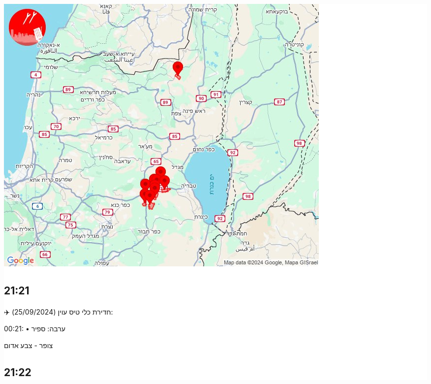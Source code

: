 ![Photo](images/26924.jpg)

## 21:21

✈️ חדירת כלי טיס עוין (25/09/2024):

00:21:
• ערבה: ספיר 

צופר - צבע אדום

## 21:22
